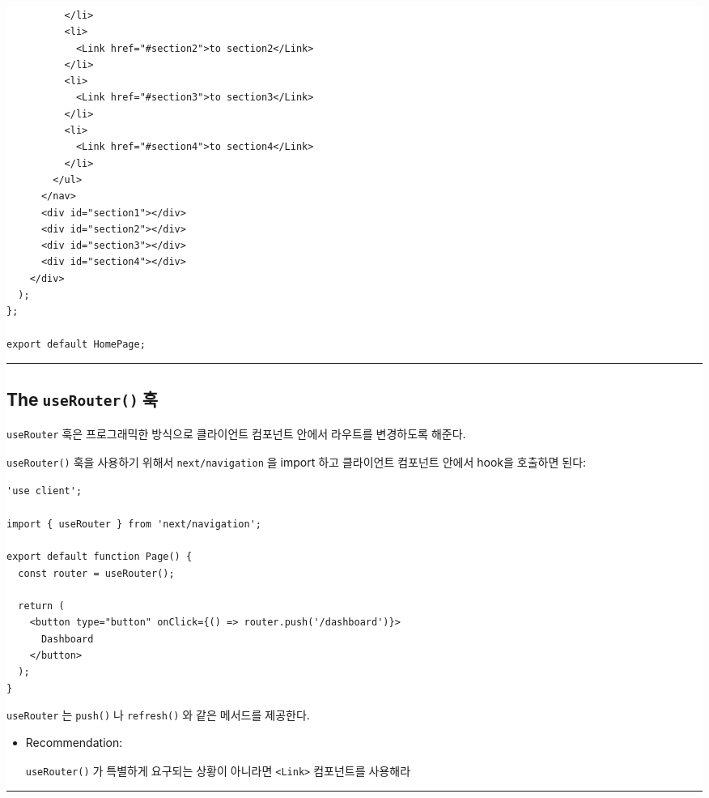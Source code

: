 ```tsx
          </li>
          <li>
            <Link href="#section2">to section2</Link>
          </li>
          <li>
            <Link href="#section3">to section3</Link>
          </li>
          <li>
            <Link href="#section4">to section4</Link>
          </li>
        </ul>
      </nav>
      <div id="section1"></div>
      <div id="section2"></div>
      <div id="section3"></div>
      <div id="section4"></div>
    </div>
  );
};

export default HomePage;
```

---

## The `useRouter()` 훅
`useRouter` 훅은 프로그래믹한 방식으로 클라이언트 컴포넌트 안에서 라우트를 변경하도록 해준다.

`useRouter()` 훅을 사용하기 위해서 `next/navigation` 을 import 하고 클라이언트 컴포넌트 안에서 hook을 호출하면 된다:

```tsx
'use client';
 
import { useRouter } from 'next/navigation';
 
export default function Page() {
  const router = useRouter();
 
  return (
    <button type="button" onClick={() => router.push('/dashboard')}>
      Dashboard
    </button>
  );
}
```

`useRouter` 는 `push()` 나 `refresh()` 와 같은 메서드를 제공한다.

- Recommendation:
    
    `useRouter()` 가 특별하게 요구되는 상황이 아니라면 `<Link>` 컴포넌트를 사용해라
    

---
